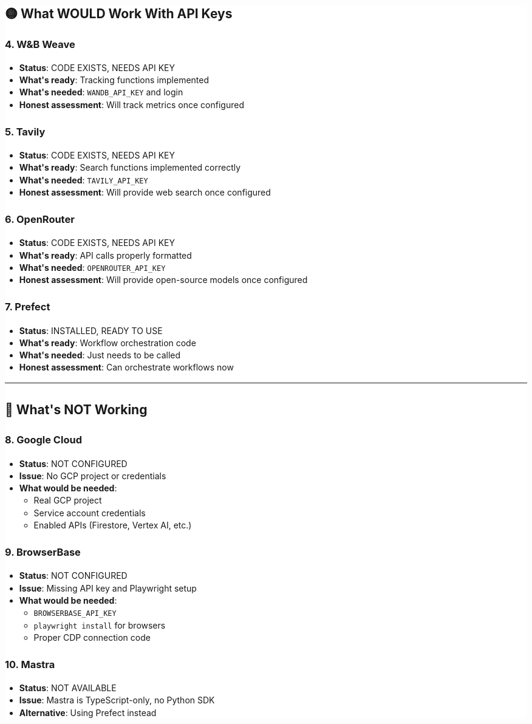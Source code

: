 
## 🟡 What WOULD Work With API Keys

### 4. **W&B Weave**
- **Status**: CODE EXISTS, NEEDS API KEY
- **What's ready**: Tracking functions implemented
- **What's needed**: `WANDB_API_KEY` and login
- **Honest assessment**: Will track metrics once configured

### 5. **Tavily**
- **Status**: CODE EXISTS, NEEDS API KEY
- **What's ready**: Search functions implemented correctly
- **What's needed**: `TAVILY_API_KEY`
- **Honest assessment**: Will provide web search once configured

### 6. **OpenRouter**
- **Status**: CODE EXISTS, NEEDS API KEY
- **What's ready**: API calls properly formatted
- **What's needed**: `OPENROUTER_API_KEY`
- **Honest assessment**: Will provide open-source models once configured

### 7. **Prefect**
- **Status**: INSTALLED, READY TO USE
- **What's ready**: Workflow orchestration code
- **What's needed**: Just needs to be called
- **Honest assessment**: Can orchestrate workflows now

---

## 🔴 What's NOT Working

### 8. **Google Cloud**
- **Status**: NOT CONFIGURED
- **Issue**: No GCP project or credentials
- **What would be needed**:
  - Real GCP project
  - Service account credentials
  - Enabled APIs (Firestore, Vertex AI, etc.)

### 9. **BrowserBase**
- **Status**: NOT CONFIGURED
- **Issue**: Missing API key and Playwright setup
- **What would be needed**:
  - `BROWSERBASE_API_KEY`
  - `playwright install` for browsers
  - Proper CDP connection code

### 10. **Mastra**
- **Status**: NOT AVAILABLE
- **Issue**: Mastra is TypeScript-only, no Python SDK
- **Alternative**: Using Prefect instead
